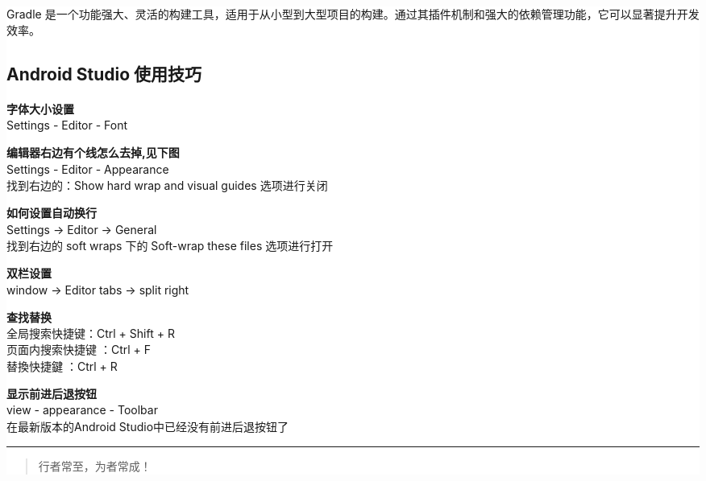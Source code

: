 Gradle 是一个功能强大、灵活的构建工具，适用于从小型到大型项目的构建。通过其插件机制和强大的依赖管理功能，它可以显著提升开发效率。


## <a id="content66">Android Studio 使用技巧</a>

**字体大小设置**     
Settings - Editor - Font     

**编辑器右边有个线怎么去掉,见下图**    
Settings - Editor - Appearance  
找到右边的：Show hard wrap and visual guides 选项进行关闭   

**如何设置自动换行**   
Settings -> Editor -> General   
找到右边的 soft wraps 下的 Soft-wrap these files 选项进行打开    

**双栏设置**      
window -> Editor tabs -> split right


**查找替换**      
全局搜索快捷键：Ctrl + Shift + R    
页面内搜索快捷键 ：Ctrl + F   
替換快捷鍵 ：Ctrl + R   

**显示前进后退按钮**   
view - appearance - Toolbar       
在最新版本的Android Studio中已经没有前进后退按钮了    



----------
>  行者常至，为者常成！


